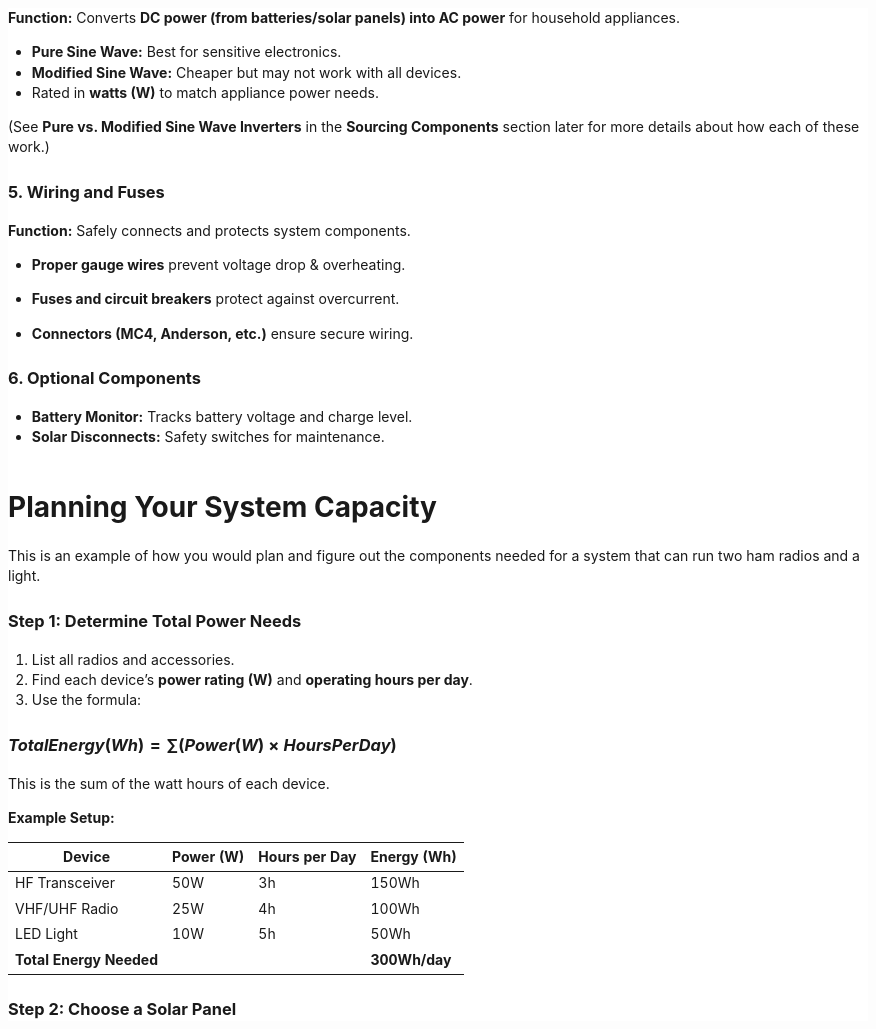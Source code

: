 **Function:** Converts **DC power (from batteries/solar panels) into AC power** for household appliances.

- **Pure Sine Wave:** Best for sensitive electronics.
- **Modified Sine Wave:** Cheaper but may not work with all devices.
- Rated in **watts (W)** to match appliance power needs.


(See **Pure vs. Modified Sine Wave Inverters** in the **Sourcing Components** section later for more details about how each of these work.)
### 5\. Wiring and Fuses

**Function:** Safely connects and protects system components.

- **Proper gauge wires** prevent voltage drop & overheating.
- **Fuses and circuit breakers** protect against overcurrent.

- **Connectors (MC4, Anderson, etc.)** ensure secure wiring.

### 6\. Optional Components

- **Battery Monitor:** Tracks battery voltage and charge level.
- **Solar Disconnects:** Safety switches for maintenance.

<a name="planning-your-system-capacity"></a>
# Planning Your System Capacity

This is an example of how you would plan and figure out the components needed for a system that can run two ham radios and a light.

### Step 1: Determine Total Power Needs

1. List all radios and accessories.
2. Find each device’s **power rating (W)** and **operating hours per day**.
3. Use the formula:

### $`Total Energy (Wh) = ∑(Power(W) × Hours Per Day)`$

This is the sum of the watt hours of each device.

**Example Setup:**

| **Device** | **Power (W)** | **Hours per Day** | **Energy (Wh)** |
| --- | --- | --- | --- |
| HF Transceiver | 50W | 3h  | 150Wh |
| VHF/UHF Radio | 25W | 4h  | 100Wh |
| LED Light | 10W | 5h  | 50Wh |
| **Total Energy Needed** |     |     | **300Wh/day** |

### Step 2: Choose a Solar Panel
